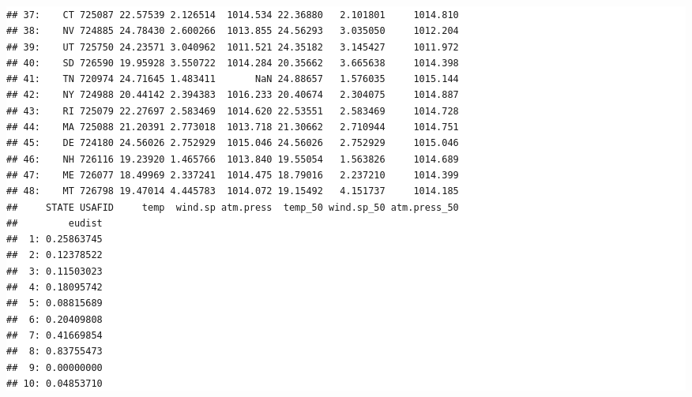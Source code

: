     ## 37:    CT 725087 22.57539 2.126514  1014.534 22.36880   2.101801     1014.810
    ## 38:    NV 724885 24.78430 2.600266  1013.855 24.56293   3.035050     1012.204
    ## 39:    UT 725750 24.23571 3.040962  1011.521 24.35182   3.145427     1011.972
    ## 40:    SD 726590 19.95928 3.550722  1014.284 20.35662   3.665638     1014.398
    ## 41:    TN 720974 24.71645 1.483411       NaN 24.88657   1.576035     1015.144
    ## 42:    NY 724988 20.44142 2.394383  1016.233 20.40674   2.304075     1014.887
    ## 43:    RI 725079 22.27697 2.583469  1014.620 22.53551   2.583469     1014.728
    ## 44:    MA 725088 21.20391 2.773018  1013.718 21.30662   2.710944     1014.751
    ## 45:    DE 724180 24.56026 2.752929  1015.046 24.56026   2.752929     1015.046
    ## 46:    NH 726116 19.23920 1.465766  1013.840 19.55054   1.563826     1014.689
    ## 47:    ME 726077 18.49969 2.337241  1014.475 18.79016   2.237210     1014.399
    ## 48:    MT 726798 19.47014 4.445783  1014.072 19.15492   4.151737     1014.185
    ##     STATE USAFID     temp  wind.sp atm.press  temp_50 wind.sp_50 atm.press_50
    ##         eudist
    ##  1: 0.25863745
    ##  2: 0.12378522
    ##  3: 0.11503023
    ##  4: 0.18095742
    ##  5: 0.08815689
    ##  6: 0.20409808
    ##  7: 0.41669854
    ##  8: 0.83755473
    ##  9: 0.00000000
    ## 10: 0.04853710